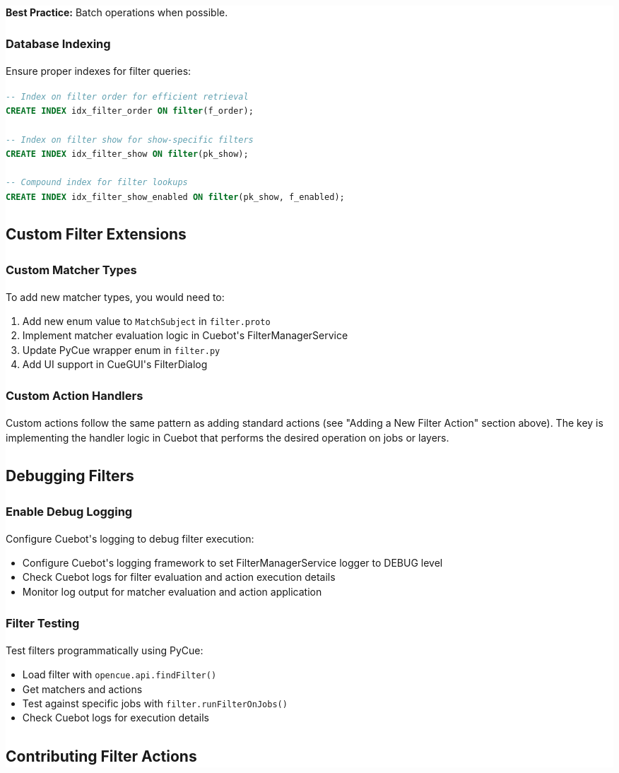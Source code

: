**Best Practice:** Batch operations when possible.

### Database Indexing

Ensure proper indexes for filter queries:

```sql
-- Index on filter order for efficient retrieval
CREATE INDEX idx_filter_order ON filter(f_order);

-- Index on filter show for show-specific filters
CREATE INDEX idx_filter_show ON filter(pk_show);

-- Compound index for filter lookups
CREATE INDEX idx_filter_show_enabled ON filter(pk_show, f_enabled);
```

## Custom Filter Extensions

### Custom Matcher Types

To add new matcher types, you would need to:
1. Add new enum value to `MatchSubject` in `filter.proto`
2. Implement matcher evaluation logic in Cuebot's FilterManagerService
3. Update PyCue wrapper enum in `filter.py`
4. Add UI support in CueGUI's FilterDialog

### Custom Action Handlers

Custom actions follow the same pattern as adding standard actions (see "Adding a New Filter Action" section above). The key is implementing the handler logic in Cuebot that performs the desired operation on jobs or layers.

## Debugging Filters

### Enable Debug Logging

Configure Cuebot's logging to debug filter execution:
- Configure Cuebot's logging framework to set FilterManagerService logger to DEBUG level
- Check Cuebot logs for filter evaluation and action execution details
- Monitor log output for matcher evaluation and action application

### Filter Testing

Test filters programmatically using PyCue:
- Load filter with `opencue.api.findFilter()`
- Get matchers and actions
- Test against specific jobs with `filter.runFilterOnJobs()`
- Check Cuebot logs for execution details

## Contributing Filter Actions
